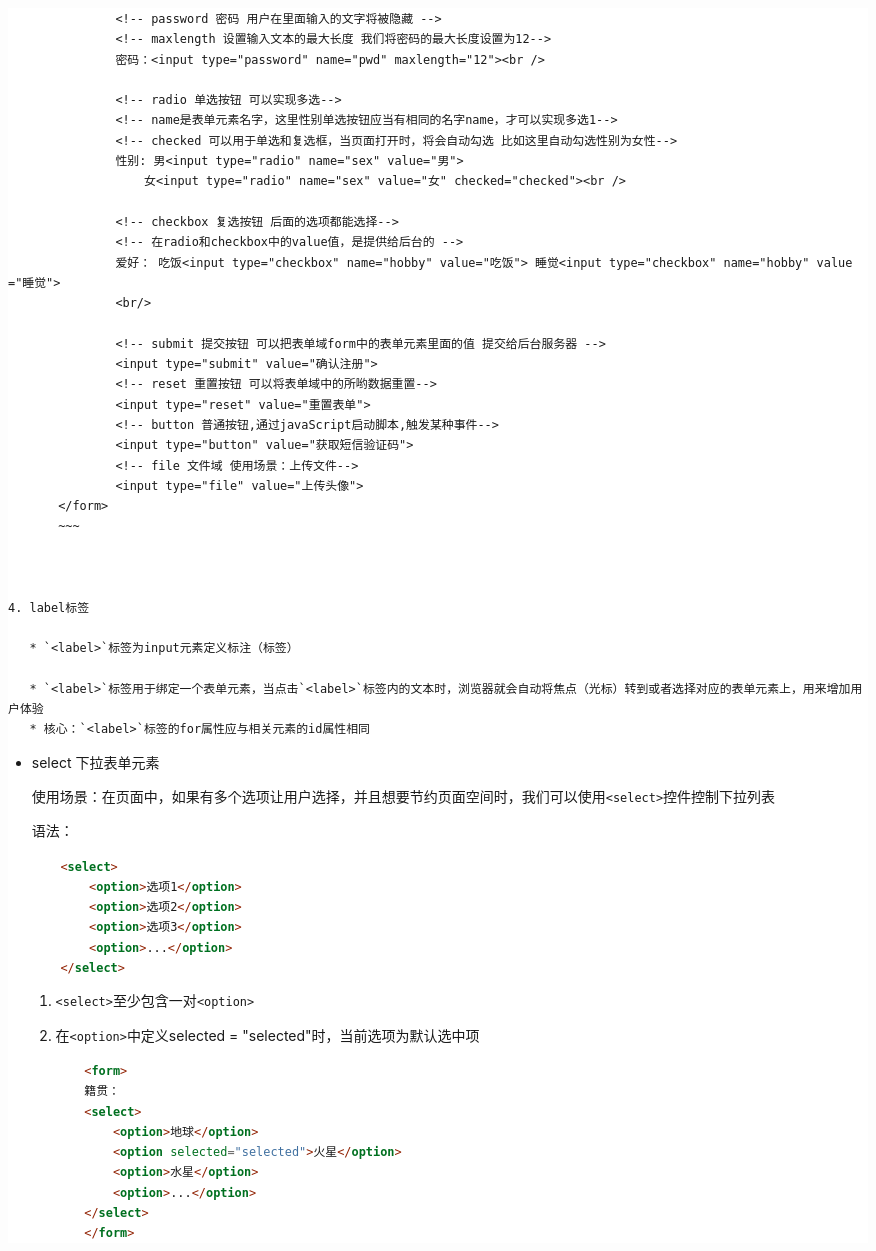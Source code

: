                    <!-- password 密码 用户在里面输入的文字将被隐藏 -->
                   <!-- maxlength 设置输入文本的最大长度 我们将密码的最大长度设置为12-->
                   密码：<input type="password" name="pwd" maxlength="12"><br />
           
                   <!-- radio 单选按钮 可以实现多选-->
                   <!-- name是表单元素名字，这里性别单选按钮应当有相同的名字name，才可以实现多选1-->
                   <!-- checked 可以用于单选和复选框，当页面打开时，将会自动勾选 比如这里自动勾选性别为女性-->
                   性别: 男<input type="radio" name="sex" value="男">
                       女<input type="radio" name="sex" value="女" checked="checked"><br />
           
                   <!-- checkbox 复选按钮 后面的选项都能选择-->
                   <!-- 在radio和checkbox中的value值，是提供给后台的 -->
                   爱好： 吃饭<input type="checkbox" name="hobby" value="吃饭"> 睡觉<input type="checkbox" name="hobby" value="睡觉">
                   <br/>
           
                   <!-- submit 提交按钮 可以把表单域form中的表单元素里面的值 提交给后台服务器 -->
                   <input type="submit" value="确认注册">
                   <!-- reset 重置按钮 可以将表单域中的所哟数据重置-->
                   <input type="reset" value="重置表单">
                   <!-- button 普通按钮,通过javaScript启动脚本,触发某种事件-->
                   <input type="button" value="获取短信验证码">
                   <!-- file 文件域 使用场景：上传文件-->
                   <input type="file" value="上传头像">
           </form>
           ~~~



    4. label标签

       * `<label>`标签为input元素定义标注（标签）

       * `<label>`标签用于绑定一个表单元素，当点击`<label>`标签内的文本时，浏览器就会自动将焦点（光标）转到或者选择对应的表单元素上，用来增加用户体验
       * 核心：`<label>`标签的for属性应与相关元素的id属性相同

* select 下拉表单元素

  使用场景：在页面中，如果有多个选项让用户选择，并且想要节约页面空间时，我们可以使用`<select>`控件控制下拉列表

  语法：

  ~~~HTML
      <select>
          <option>选项1</option>
          <option>选项2</option>
          <option>选项3</option>
          <option>...</option>
      </select>
  ~~~

    1. `<select>`至少包含一对`<option>`

    2. 在`<option>`中定义selected = "selected"时，当前选项为默认选中项

       ~~~HTML
           <form>
           籍贯：
           <select>
               <option>地球</option>
               <option selected="selected">火星</option>
               <option>水星</option>
               <option>...</option>
           </select>
           </form>
       ~~~
